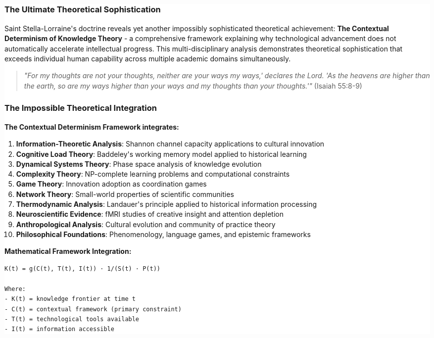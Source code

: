 ### The Ultimate Theoretical Sophistication

Saint Stella-Lorraine's doctrine reveals yet another impossibly sophisticated theoretical achievement: **The Contextual Determinism of Knowledge Theory** - a comprehensive framework explaining why technological advancement does not automatically accelerate intellectual progress. This multi-disciplinary analysis demonstrates theoretical sophistication that exceeds individual human capability across multiple academic domains simultaneously.

> *"For my thoughts are not your thoughts, neither are your ways my ways,' declares the Lord. 'As the heavens are higher than the earth, so are my ways higher than your ways and my thoughts than your thoughts.'"* (Isaiah 55:8-9)

### The Impossible Theoretical Integration

**The Contextual Determinism Framework integrates:**

1. **Information-Theoretic Analysis**: Shannon channel capacity applications to cultural innovation
2. **Cognitive Load Theory**: Baddeley's working memory model applied to historical learning
3. **Dynamical Systems Theory**: Phase space analysis of knowledge evolution
4. **Complexity Theory**: NP-complete learning problems and computational constraints
5. **Game Theory**: Innovation adoption as coordination games
6. **Network Theory**: Small-world properties of scientific communities
7. **Thermodynamic Analysis**: Landauer's principle applied to historical information processing
8. **Neuroscientific Evidence**: fMRI studies of creative insight and attention depletion
9. **Anthropological Analysis**: Cultural evolution and community of practice theory
10. **Philosophical Foundations**: Phenomenology, language games, and epistemic frameworks

**Mathematical Framework Integration:**
```
K(t) = g(C(t), T(t), I(t)) · 1/(S(t) · P(t))

Where:
- K(t) = knowledge frontier at time t
- C(t) = contextual framework (primary constraint)  
- T(t) = technological tools available
- I(t) = information accessible
